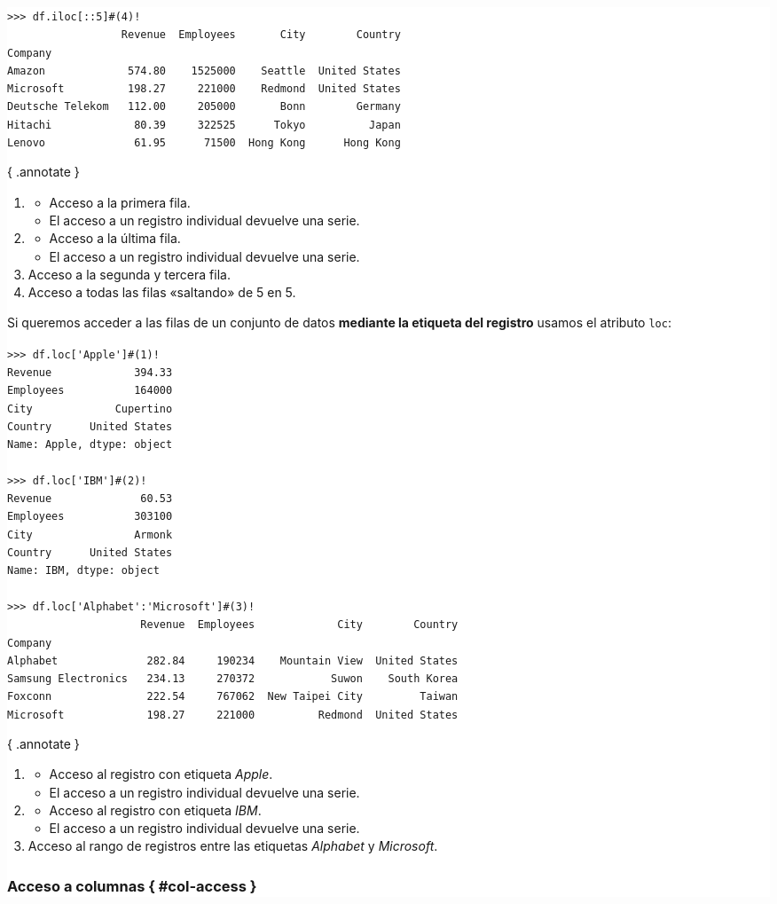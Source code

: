 ```pycon
>>> df.iloc[::5]#(4)!
                  Revenue  Employees       City        Country
Company
Amazon             574.80    1525000    Seattle  United States
Microsoft          198.27     221000    Redmond  United States
Deutsche Telekom   112.00     205000       Bonn        Germany
Hitachi             80.39     322525      Tokyo          Japan
Lenovo              61.95      71500  Hong Kong      Hong Kong
```
{ .annotate }

1.  - Acceso a la primera fila.
    - El acceso a un registro individual devuelve una serie.
2.  - Acceso a la última fila.
    - El acceso a un registro individual devuelve una serie.
3. Acceso a la segunda y tercera fila.
4. Acceso a todas las filas «saltando» de 5 en 5.

Si queremos acceder a las filas de un conjunto de datos **mediante la etiqueta del registro** usamos el atributo `loc`:

```pycon
>>> df.loc['Apple']#(1)!
Revenue             394.33
Employees           164000
City             Cupertino
Country      United States
Name: Apple, dtype: object

>>> df.loc['IBM']#(2)!
Revenue              60.53
Employees           303100
City                Armonk
Country      United States
Name: IBM, dtype: object

>>> df.loc['Alphabet':'Microsoft']#(3)!
                     Revenue  Employees             City        Country
Company
Alphabet              282.84     190234    Mountain View  United States
Samsung Electronics   234.13     270372            Suwon    South Korea
Foxconn               222.54     767062  New Taipei City         Taiwan
Microsoft             198.27     221000          Redmond  United States
```
{ .annotate }

1.  - Acceso al registro con etiqueta _Apple_.
    - El acceso a un registro individual devuelve una serie.
2.  - Acceso al registro con etiqueta _IBM_.
    - El acceso a un registro individual devuelve una serie.
3. Acceso al rango de registros entre las etiquetas _Alphabet_ y _Microsoft_.

### Acceso a columnas { #col-access }


[^1]: Datos capturados desde [Wikipedia](https://en.wikipedia.org/wiki/List_of_largest_technology_companies_by_revenue) en abril de 2025.
[^2]: Datos capturados desde [Wikipedia](https://es.wikipedia.org/wiki/Canarias) en abril de 2025.
[^3]: Un billón de dólares americanos equivale a 1.000.000.000$
[^4]: Exceso de tiempo de cómputacion, memoria o ancho de banda que son necesarios para realizar una tarea específica.
[^5]: Comparativa de ambas funciones en [StackExchange](https://datascience.stackexchange.com/a/37879).